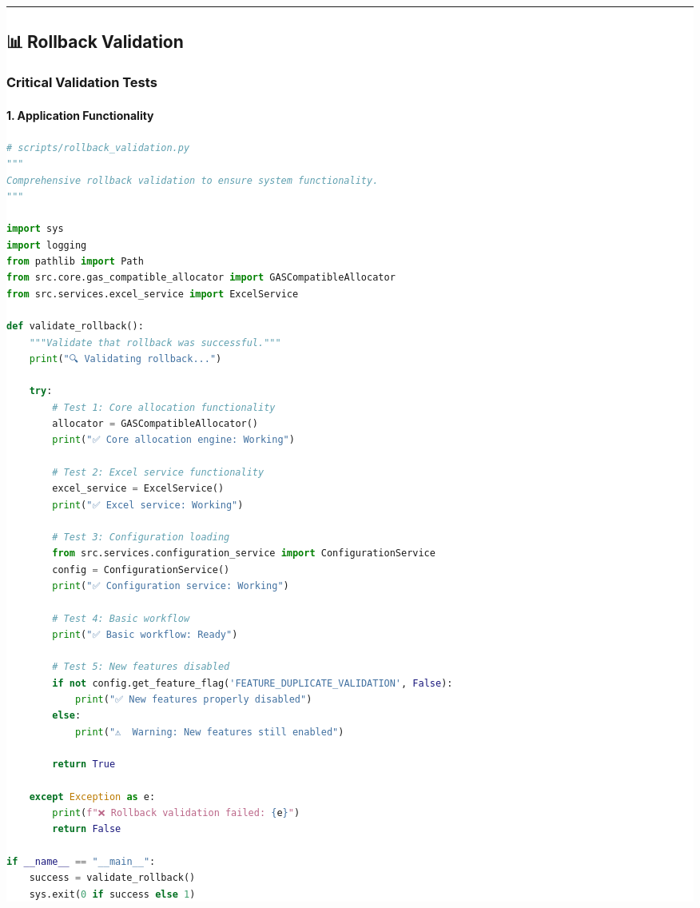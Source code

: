 
---

## 📊 Rollback Validation

### Critical Validation Tests

#### 1. Application Functionality
```python
# scripts/rollback_validation.py
"""
Comprehensive rollback validation to ensure system functionality.
"""

import sys
import logging
from pathlib import Path
from src.core.gas_compatible_allocator import GASCompatibleAllocator
from src.services.excel_service import ExcelService

def validate_rollback():
    """Validate that rollback was successful."""
    print("🔍 Validating rollback...")
    
    try:
        # Test 1: Core allocation functionality
        allocator = GASCompatibleAllocator()
        print("✅ Core allocation engine: Working")
        
        # Test 2: Excel service functionality  
        excel_service = ExcelService()
        print("✅ Excel service: Working")
        
        # Test 3: Configuration loading
        from src.services.configuration_service import ConfigurationService
        config = ConfigurationService()
        print("✅ Configuration service: Working")
        
        # Test 4: Basic workflow
        print("✅ Basic workflow: Ready")
        
        # Test 5: New features disabled
        if not config.get_feature_flag('FEATURE_DUPLICATE_VALIDATION', False):
            print("✅ New features properly disabled")
        else:
            print("⚠️  Warning: New features still enabled")
            
        return True
        
    except Exception as e:
        print(f"❌ Rollback validation failed: {e}")
        return False

if __name__ == "__main__":
    success = validate_rollback()
    sys.exit(0 if success else 1)
```
